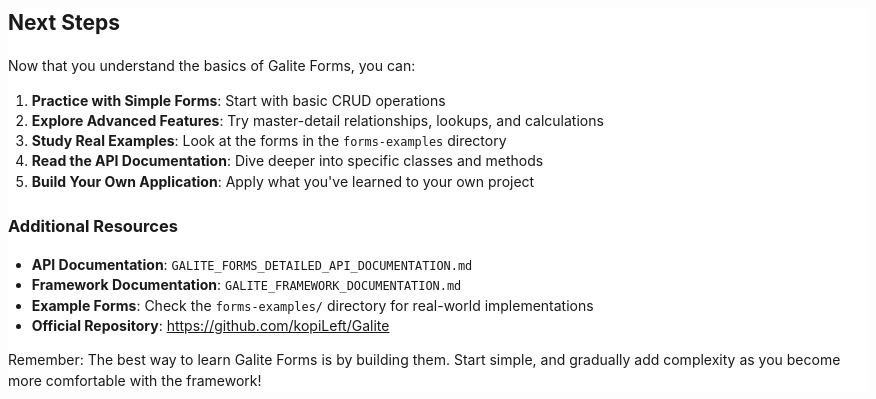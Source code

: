 
## Next Steps

Now that you understand the basics of Galite Forms, you can:

1. **Practice with Simple Forms**: Start with basic CRUD operations
2. **Explore Advanced Features**: Try master-detail relationships, lookups, and calculations
3. **Study Real Examples**: Look at the forms in the `forms-examples` directory
4. **Read the API Documentation**: Dive deeper into specific classes and methods
5. **Build Your Own Application**: Apply what you've learned to your own project

### Additional Resources

- **API Documentation**: `GALITE_FORMS_DETAILED_API_DOCUMENTATION.md`
- **Framework Documentation**: `GALITE_FRAMEWORK_DOCUMENTATION.md`
- **Example Forms**: Check the `forms-examples/` directory for real-world implementations
- **Official Repository**: https://github.com/kopiLeft/Galite

Remember: The best way to learn Galite Forms is by building them. Start simple, and gradually add complexity as you become more comfortable with the framework!